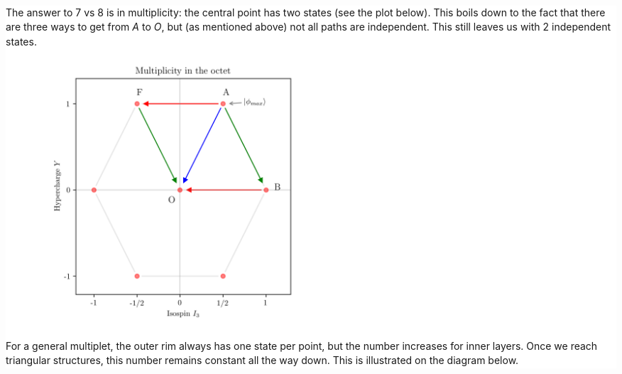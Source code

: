 The answer to 7 vs 8 is in multiplicity: the central point has two states (see the plot below). This boils down to the fact that there are three ways to get from $A$ to $O$, but (as mentioned above) not all paths are independent. This still leaves us with 2 independent states.

<img src="img/fig_octet_multiplicity.png" style="width: 100%; max-width: 500px;">

For a general multiplet, the outer rim always has one state per point, but the number increases for inner layers. Once we reach triangular structures, this number remains constant all the way down. This is illustrated on the diagram below.
